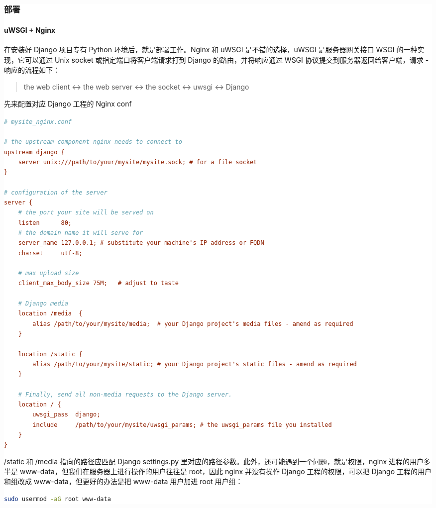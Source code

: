 ### 部署

#### uWSGI + Nginx

在安装好 Django 项目专有 Python 环境后，就是部署工作。Nginx 和 uWSGI 是不错的选择，uWSGI 是服务器网关接口 WSGI 的一种实现，它可以通过 Unix socket 或指定端口将客户端请求打到 Django 的路由，并将响应通过 WSGI 协议提交到服务器返回给客户端，请求 - 响应的流程如下：

> the web client <-> the web server <-> the socket <-> uwsgi <-> Django

先来配置对应 Django 工程的 Nginx conf

```ini
# mysite_nginx.conf

# the upstream component nginx needs to connect to
upstream django {
    server unix:///path/to/your/mysite/mysite.sock; # for a file socket
}

# configuration of the server
server {
    # the port your site will be served on
    listen      80;
    # the domain name it will serve for
    server_name 127.0.0.1; # substitute your machine's IP address or FQDN
    charset     utf-8;

    # max upload size
    client_max_body_size 75M;   # adjust to taste

    # Django media
    location /media  {
        alias /path/to/your/mysite/media;  # your Django project's media files - amend as required
    }

    location /static {
        alias /path/to/your/mysite/static; # your Django project's static files - amend as required
    }

    # Finally, send all non-media requests to the Django server.
    location / {
        uwsgi_pass  django;
        include     /path/to/your/mysite/uwsgi_params; # the uwsgi_params file you installed
    }
}
```

/static 和 /media 指向的路径应匹配 Django settings.py 里对应的路径参数。此外，还可能遇到一个问题，就是权限，nginx 进程的用户多半是 www-data，但我们在服务器上进行操作的用户往往是 root，因此 nginx 并没有操作 Django 工程的权限，可以把 Django 工程的用户和组改成 www-data，但更好的办法是把 www-data 用户加进 root 用户组：
```bash
sudo usermod -aG root www-data
```
